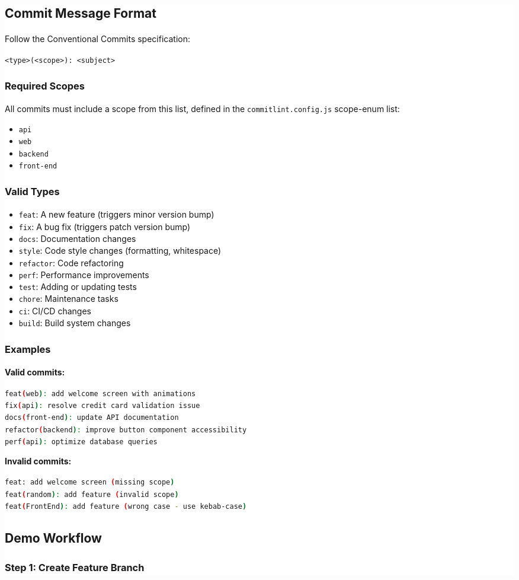 ## Commit Message Format

Follow the Conventional Commits specification:

```
<type>(<scope>): <subject>
```

### Required Scopes

All commits must include a scope from this list, defined in the `commitlint.config.js` scope-enum list:

- `api`
- `web`
- `backend`
- `front-end`

### Valid Types

- `feat`: A new feature (triggers minor version bump)
- `fix`: A bug fix (triggers patch version bump)
- `docs`: Documentation changes
- `style`: Code style changes (formatting, whitespace)
- `refactor`: Code refactoring
- `perf`: Performance improvements
- `test`: Adding or updating tests
- `chore`: Maintenance tasks
- `ci`: CI/CD changes
- `build`: Build system changes

### Examples

**Valid commits:**

```bash
feat(web): add welcome screen with animations
fix(api): resolve credit card validation issue
docs(front-end): update API documentation
refactor(backend): improve button component accessibility
perf(api): optimize database queries
```

**Invalid commits:**

```bash
feat: add welcome screen (missing scope)
feat(random): add feature (invalid scope)
feat(FrontEnd): add feature (wrong case - use kebab-case)
```

## Demo Workflow

### Step 1: Create Feature Branch
